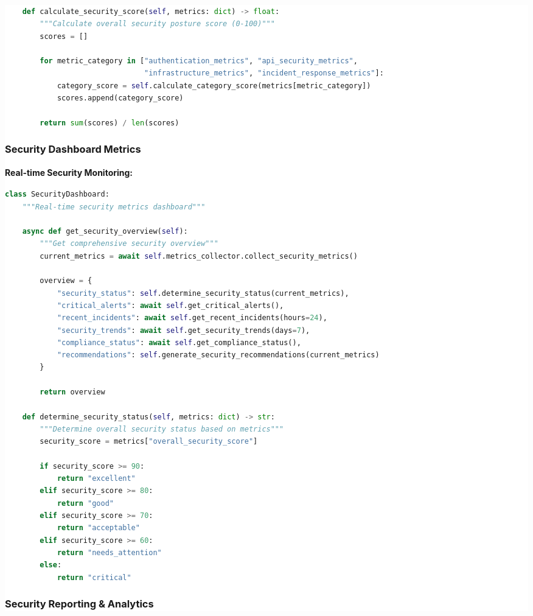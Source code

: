 ```python
    def calculate_security_score(self, metrics: dict) -> float:
        """Calculate overall security posture score (0-100)"""
        scores = []
        
        for metric_category in ["authentication_metrics", "api_security_metrics", 
                                "infrastructure_metrics", "incident_response_metrics"]:
            category_score = self.calculate_category_score(metrics[metric_category])
            scores.append(category_score)
        
        return sum(scores) / len(scores)
```

### Security Dashboard Metrics

**Real-time Security Monitoring:**
```python
class SecurityDashboard:
    """Real-time security metrics dashboard"""
    
    async def get_security_overview(self):
        """Get comprehensive security overview"""
        current_metrics = await self.metrics_collector.collect_security_metrics()
        
        overview = {
            "security_status": self.determine_security_status(current_metrics),
            "critical_alerts": await self.get_critical_alerts(),
            "recent_incidents": await self.get_recent_incidents(hours=24),
            "security_trends": await self.get_security_trends(days=7),
            "compliance_status": await self.get_compliance_status(),
            "recommendations": self.generate_security_recommendations(current_metrics)
        }
        
        return overview
    
    def determine_security_status(self, metrics: dict) -> str:
        """Determine overall security status based on metrics"""
        security_score = metrics["overall_security_score"]
        
        if security_score >= 90:
            return "excellent"
        elif security_score >= 80:
            return "good"
        elif security_score >= 70:
            return "acceptable"
        elif security_score >= 60:
            return "needs_attention"
        else:
            return "critical"
```

### Security Reporting & Analytics
